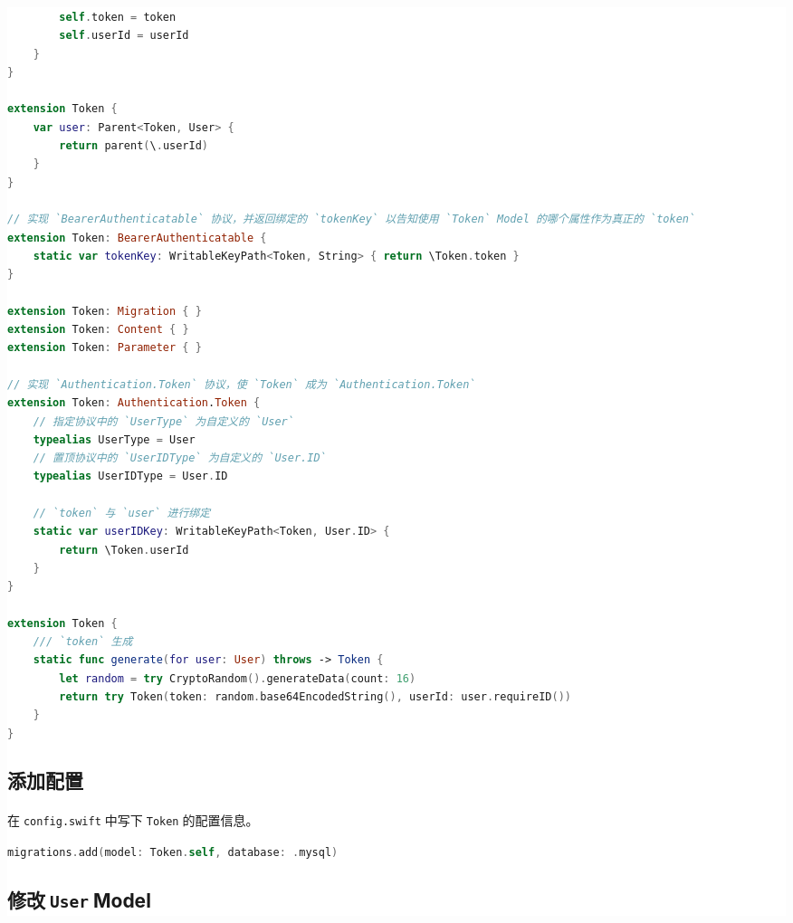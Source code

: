 ```swift
        self.token = token
        self.userId = userId
    }
}

extension Token {
    var user: Parent<Token, User> {
        return parent(\.userId)
    }
}

// 实现 `BearerAuthenticatable` 协议，并返回绑定的 `tokenKey` 以告知使用 `Token` Model 的哪个属性作为真正的 `token`
extension Token: BearerAuthenticatable {
    static var tokenKey: WritableKeyPath<Token, String> { return \Token.token }
}

extension Token: Migration { }
extension Token: Content { }
extension Token: Parameter { }

// 实现 `Authentication.Token` 协议，使 `Token` 成为 `Authentication.Token`
extension Token: Authentication.Token {
    // 指定协议中的 `UserType` 为自定义的 `User`
    typealias UserType = User
    // 置顶协议中的 `UserIDType` 为自定义的 `User.ID`
    typealias UserIDType = User.ID
    
    // `token` 与 `user` 进行绑定
    static var userIDKey: WritableKeyPath<Token, User.ID> {
        return \Token.userId
    }
}

extension Token {
    /// `token` 生成
    static func generate(for user: User) throws -> Token {
        let random = try CryptoRandom().generateData(count: 16)
        return try Token(token: random.base64EncodedString(), userId: user.requireID())
    }
}
```

## 添加配置

在 `config.swift` 中写下 `Token` 的配置信息。

```swift
migrations.add(model: Token.self, database: .mysql)
```

## 修改 `User` Model
